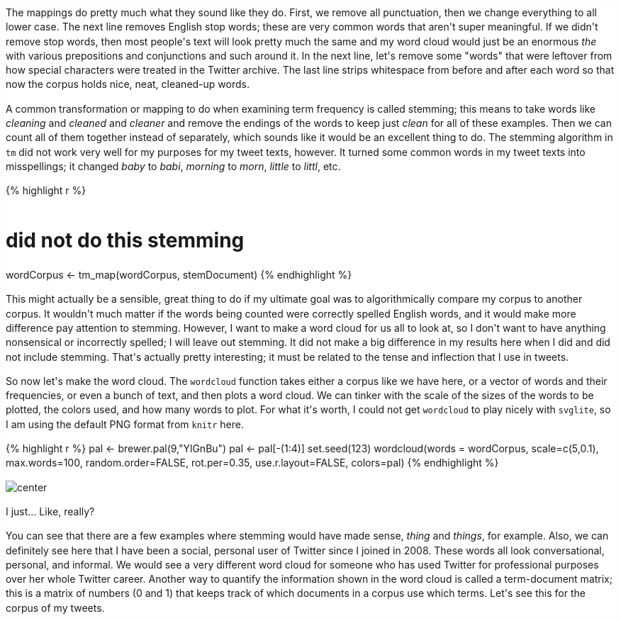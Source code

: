 The mappings do pretty much what they sound like they do. First, we remove all punctuation, then we change everything to all lower case. The next line removes English stop words; these are very common words that aren't super meaningful. If we didn't remove stop words, then most people's text will look pretty much the same and my word cloud would just be an enormous *the* with various prepositions and conjunctions and such around it. In the next line, let's remove some "words" that were leftover from how special characters were treated in the Twitter archive. The last line strips whitespace from before and after each word so that now the corpus holds nice, neat, cleaned-up words.

A common transformation or mapping to do when examining term frequency is called stemming; this means to take words like *cleaning* and *cleaned* and *cleaner* and remove the endings of the words to keep just *clean* for all of these examples. Then we can count all of them together instead of separately, which sounds like it would be an excellent thing to do. The stemming algorithm in `tm` did not work very well for my purposes for my tweet texts, however. It turned some common words in my tweet texts into misspellings; it changed *baby* to *babi*, *morning* to *morn*, *little* to *littl*, etc. 


{% highlight r %}
# did not do this stemming
wordCorpus <- tm_map(wordCorpus, stemDocument)
{% endhighlight %}

This might actually be a sensible, great thing to do if my ultimate goal was to algorithmically compare my corpus to another corpus. It wouldn't much matter if the words being counted were correctly spelled English words, and it would make more difference pay attention to stemming. However, I want to make a word cloud for us all to look at, so I don't want to have anything nonsensical or incorrectly spelled; I will leave out stemming. It did not make a big difference in my results here when I did and did not include stemming. That's actually pretty interesting; it must be related to the tense and inflection that I use in tweets.

So now let's make the word cloud. The `wordcloud` function takes either a corpus like we have here, or a vector of words and their frequencies, or even a bunch of text, and then plots a word cloud. We can tinker with the scale of the sizes of the words to be plotted, the colors used, and how many words to plot. For what it's worth, I could not get `wordcloud` to play nicely with `svglite`, so I am using the default PNG format from `knitr` here.


{% highlight r %}
pal <- brewer.pal(9,"YlGnBu")
pal <- pal[-(1:4)]
set.seed(123)
wordcloud(words = wordCorpus, scale=c(5,0.1), max.words=100, random.order=FALSE, 
          rot.per=0.35, use.r.layout=FALSE, colors=pal)
{% endhighlight %}

![center](/figs/2015-12-22-Joy-to-the-World/unnamed-chunk-6-1.png) 

I just... Like, really? 

You can see that there are a few examples where stemming would have made sense, *thing* and *things*, for example. Also, we can definitely see here that I have been a social, personal user of Twitter since I joined in 2008. These words all look conversational, personal, and informal. We would see a very different word cloud for someone who has used Twitter for professional purposes over her whole Twitter career. Another way to quantify the information shown in the word cloud is called a term-document matrix; this is a matrix of numbers (0 and 1) that keeps track of which documents in a corpus use which terms. Let's see this for the corpus of my tweets.
